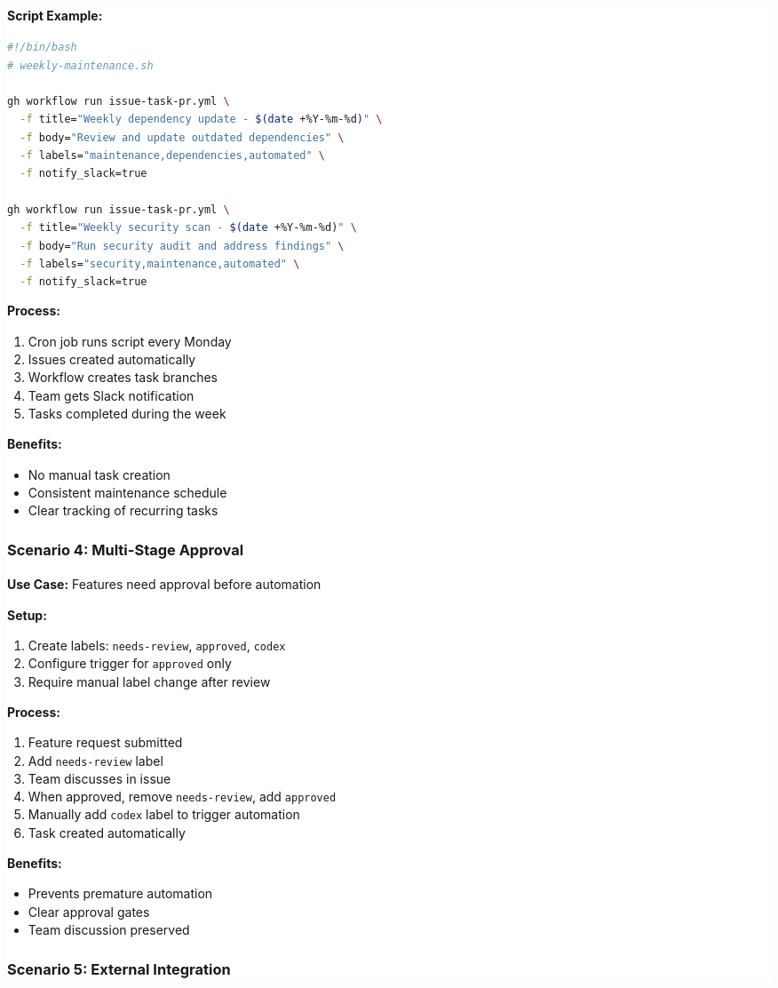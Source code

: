 **Script Example:**
```bash
#!/bin/bash
# weekly-maintenance.sh

gh workflow run issue-task-pr.yml \
  -f title="Weekly dependency update - $(date +%Y-%m-%d)" \
  -f body="Review and update outdated dependencies" \
  -f labels="maintenance,dependencies,automated" \
  -f notify_slack=true

gh workflow run issue-task-pr.yml \
  -f title="Weekly security scan - $(date +%Y-%m-%d)" \
  -f body="Run security audit and address findings" \
  -f labels="security,maintenance,automated" \
  -f notify_slack=true
```

**Process:**
1. Cron job runs script every Monday
2. Issues created automatically
3. Workflow creates task branches
4. Team gets Slack notification
5. Tasks completed during the week

**Benefits:**
- No manual task creation
- Consistent maintenance schedule
- Clear tracking of recurring tasks

### Scenario 4: Multi-Stage Approval

**Use Case:** Features need approval before automation

**Setup:**
1. Create labels: `needs-review`, `approved`, `codex`
2. Configure trigger for `approved` only
3. Require manual label change after review

**Process:**
1. Feature request submitted
2. Add `needs-review` label
3. Team discusses in issue
4. When approved, remove `needs-review`, add `approved`
5. Manually add `codex` label to trigger automation
6. Task created automatically

**Benefits:**
- Prevents premature automation
- Clear approval gates
- Team discussion preserved

### Scenario 5: External Integration
